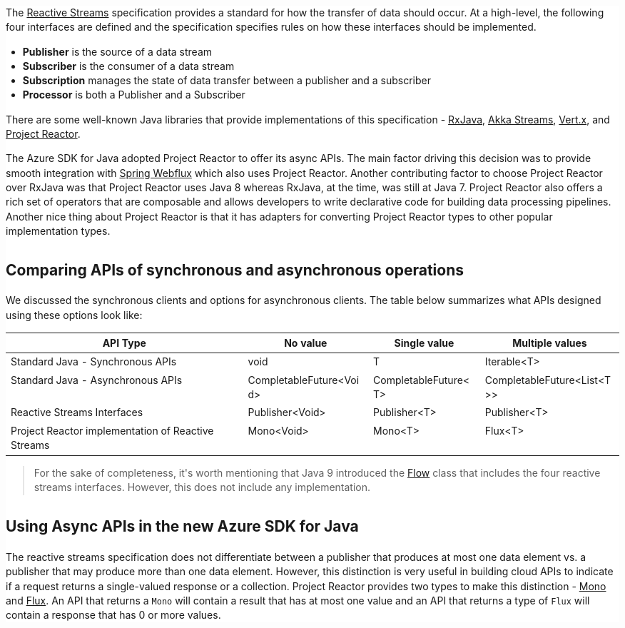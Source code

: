 The [Reactive Streams](https://github.com/reactive-streams/reactive-streams-jvm#reactive-streams) specification provides a standard for how the transfer of data should occur. At a high-level, the following four interfaces are defined and the specification specifies rules on how these interfaces should be implemented.

- **Publisher** is the source of a data stream
- **Subscriber** is the consumer of a data stream
- **Subscription** manages the state of data transfer between a publisher and a subscriber
- **Processor** is both a Publisher and a Subscriber

There are some well-known Java libraries that provide implementations of this specification - [RxJava](https://github.com/ReactiveX/RxJava), [Akka Streams](https://doc.akka.io/docs/akka/current/stream/stream-introduction.html), [Vert.x](https://vertx.io/docs/#reactive), and [Project Reactor](https://projectreactor.io/docs/core/release/reference/). 

The Azure SDK for Java adopted Project Reactor to offer its async APIs. The main factor driving this decision was to provide smooth integration with [Spring Webflux](https://docs.spring.io/spring/docs/current/spring-framework-reference/web-reactive.html) which also uses Project Reactor. Another contributing factor to choose Project Reactor over RxJava was that Project Reactor uses Java 8 whereas RxJava, at the time, was still at Java 7. Project Reactor also offers a rich set of operators that are composable and allows developers to write declarative code for building data processing pipelines. Another nice thing about Project Reactor is that it has adapters for converting Project Reactor types to other popular implementation types. 

## Comparing APIs of synchronous and asynchronous operations

We discussed the synchronous clients and options for asynchronous clients. The table below summarizes what APIs designed using these options look like:

| API Type                                           | No value                 | Single value          | Multiple values              |
|----------------------------------------------------|--------------------------|-----------------------|------------------------------|
| Standard Java - Synchronous APIs                   | void                     | T                     | Iterable\<T>                 |
| Standard Java - Asynchronous APIs                  | CompletableFuture\<Void> | CompletableFuture\<T> | CompletableFuture\<List\<T>> |
| Reactive Streams Interfaces                        | Publisher\<Void>         | Publisher\<T>         | Publisher\<T>                |
| Project Reactor implementation of Reactive Streams | Mono\<Void>              | Mono\<T>              | Flux\<T>                     |

> For the sake of completeness, it's worth mentioning that Java 9 introduced the [Flow](https://docs.oracle.com/en/java/javase/11/docs/api/java.base/java/util/concurrent/Flow.html) class that includes the four reactive streams interfaces. However, this does not include any implementation.

## Using Async APIs in the new Azure SDK for Java

The reactive streams specification does not differentiate between a publisher that produces at most one data element vs. a publisher that may produce more than one data element. However, this distinction is very useful in building cloud APIs to indicate if a request returns a single-valued response or a collection. Project Reactor provides two types to make this distinction - [Mono](https://projectreactor.io/docs/core/release/api/reactor/core/publisher/Mono.html) and [Flux](https://projectreactor.io/docs/core/release/api/reactor/core/publisher/Flux.html). An API that returns a `Mono` will contain a result that has at most one value and an API that returns a type of `Flux` will contain a response that has 0 or more values.
